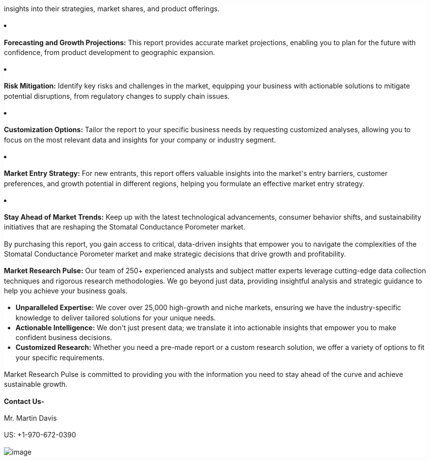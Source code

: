 insights into their strategies, market shares, and product offerings.</p></li><li><p><strong>Forecasting and Growth Projections:</strong> This report provides accurate market projections, enabling you to plan for the future with confidence, from product development to geographic expansion.</p></li><li><p><strong>Risk Mitigation:</strong> Identify key risks and challenges in the market, equipping your business with actionable solutions to mitigate potential disruptions, from regulatory changes to supply chain issues.</p></li><li><p><strong>Customization Options:</strong> Tailor the report to your specific business needs by requesting customized analyses, allowing you to focus on the most relevant data and insights for your company or industry segment.</p></li><li><p><strong>Market Entry Strategy:</strong> For new entrants, this report offers valuable insights into the market's entry barriers, customer preferences, and growth potential in different regions, helping you formulate an effective market entry strategy.</p></li><li><p><strong>Stay Ahead of Market Trends:</strong> Keep up with the latest technological advancements, consumer behavior shifts, and sustainability initiatives that are reshaping the Stomatal Conductance Porometer market.</p></li></ol><p>By purchasing this report, you gain access to critical, data-driven insights that empower you to navigate the complexities of the Stomatal Conductance Porometer market and make strategic decisions that drive growth and profitability.</p><p><strong>Market Research Pulse:</strong>&nbsp;Our team of 250+ experienced analysts and subject matter experts leverage cutting-edge data collection techniques and rigorous research methodologies. We go beyond just data, providing insightful analysis and strategic guidance to help you achieve your business goals.</p><ul><li><strong>Unparalleled Expertise:</strong>&nbsp;We cover over 25,000 high-growth and niche markets, ensuring we have the industry-specific knowledge to deliver tailored solutions for your unique needs.</li><li><strong>Actionable Intelligence:</strong>&nbsp;We don't just present data; we translate it into actionable insights that empower you to make confident business decisions.</li><li><strong>Customized Research:</strong>&nbsp;Whether you need a pre-made report or a custom research solution, we offer a variety of options to fit your specific requirements.</li></ul><p>Market Research Pulse is committed to providing you with the information you need to stay ahead of the curve and achieve sustainable growth.</p><p><strong>Contact Us-</strong></p><p>Mr. Martin Davis</p><p>US: +1-970-672-0390</p>
![image](https://github.com/user-attachments/assets/ee9c200b-4e46-4404-ba68-c99e47631f77)
